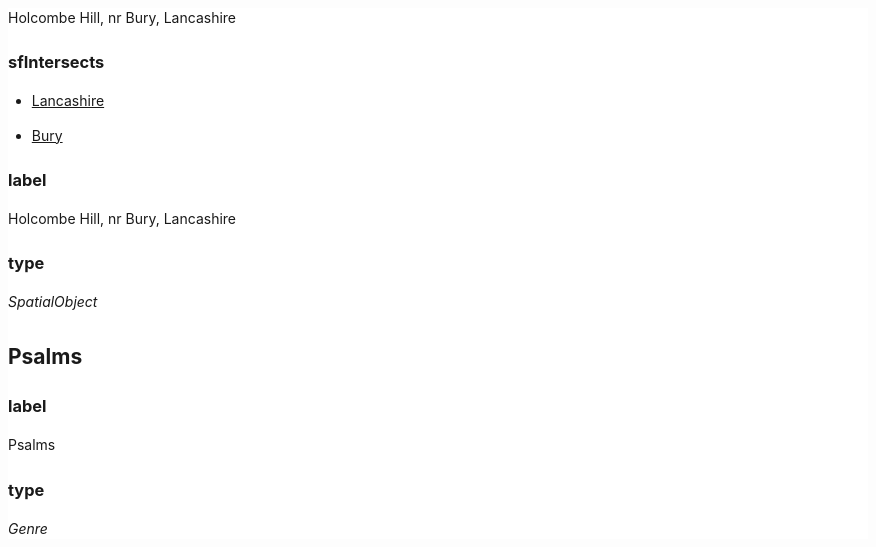 
Holcombe Hill, nr Bury, Lancashire

### sfIntersects

 - [Lancashire](#Lancashire)

 - [Bury](#Bury)

### label


Holcombe Hill, nr Bury, Lancashire

### type


*SpatialObject*

## Psalms

### label


Psalms

### type


*Genre*